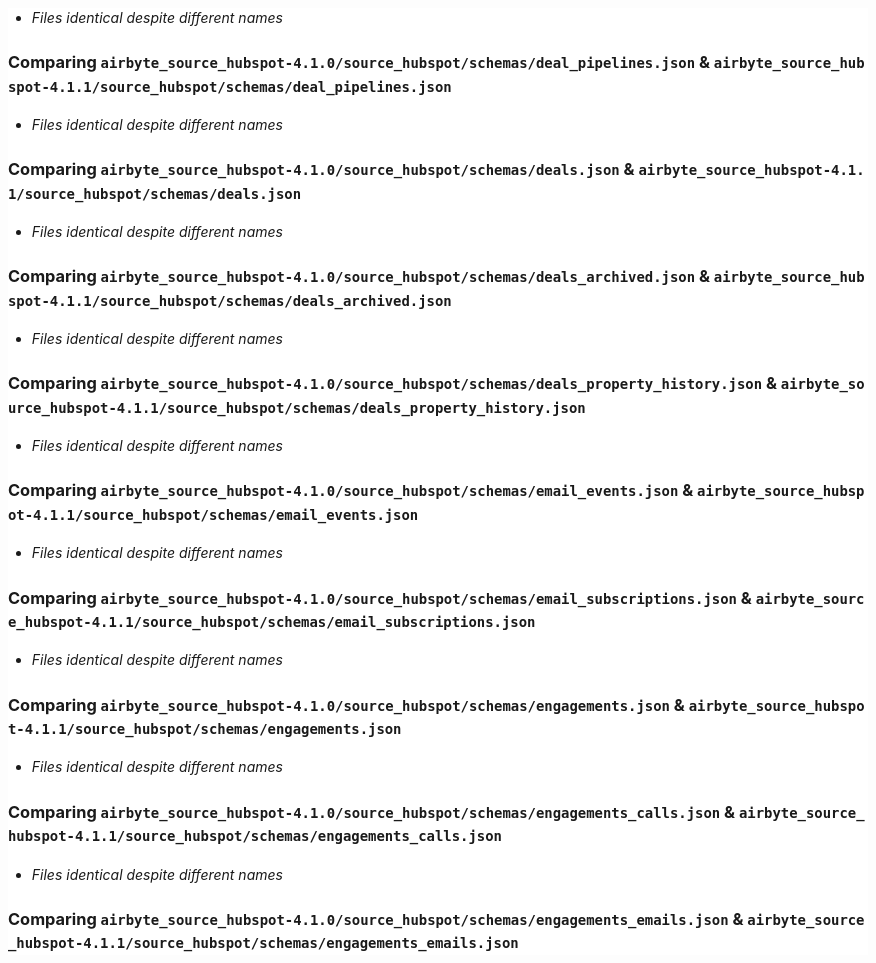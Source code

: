  * *Files identical despite different names*

### Comparing `airbyte_source_hubspot-4.1.0/source_hubspot/schemas/deal_pipelines.json` & `airbyte_source_hubspot-4.1.1/source_hubspot/schemas/deal_pipelines.json`

 * *Files identical despite different names*

### Comparing `airbyte_source_hubspot-4.1.0/source_hubspot/schemas/deals.json` & `airbyte_source_hubspot-4.1.1/source_hubspot/schemas/deals.json`

 * *Files identical despite different names*

### Comparing `airbyte_source_hubspot-4.1.0/source_hubspot/schemas/deals_archived.json` & `airbyte_source_hubspot-4.1.1/source_hubspot/schemas/deals_archived.json`

 * *Files identical despite different names*

### Comparing `airbyte_source_hubspot-4.1.0/source_hubspot/schemas/deals_property_history.json` & `airbyte_source_hubspot-4.1.1/source_hubspot/schemas/deals_property_history.json`

 * *Files identical despite different names*

### Comparing `airbyte_source_hubspot-4.1.0/source_hubspot/schemas/email_events.json` & `airbyte_source_hubspot-4.1.1/source_hubspot/schemas/email_events.json`

 * *Files identical despite different names*

### Comparing `airbyte_source_hubspot-4.1.0/source_hubspot/schemas/email_subscriptions.json` & `airbyte_source_hubspot-4.1.1/source_hubspot/schemas/email_subscriptions.json`

 * *Files identical despite different names*

### Comparing `airbyte_source_hubspot-4.1.0/source_hubspot/schemas/engagements.json` & `airbyte_source_hubspot-4.1.1/source_hubspot/schemas/engagements.json`

 * *Files identical despite different names*

### Comparing `airbyte_source_hubspot-4.1.0/source_hubspot/schemas/engagements_calls.json` & `airbyte_source_hubspot-4.1.1/source_hubspot/schemas/engagements_calls.json`

 * *Files identical despite different names*

### Comparing `airbyte_source_hubspot-4.1.0/source_hubspot/schemas/engagements_emails.json` & `airbyte_source_hubspot-4.1.1/source_hubspot/schemas/engagements_emails.json`
